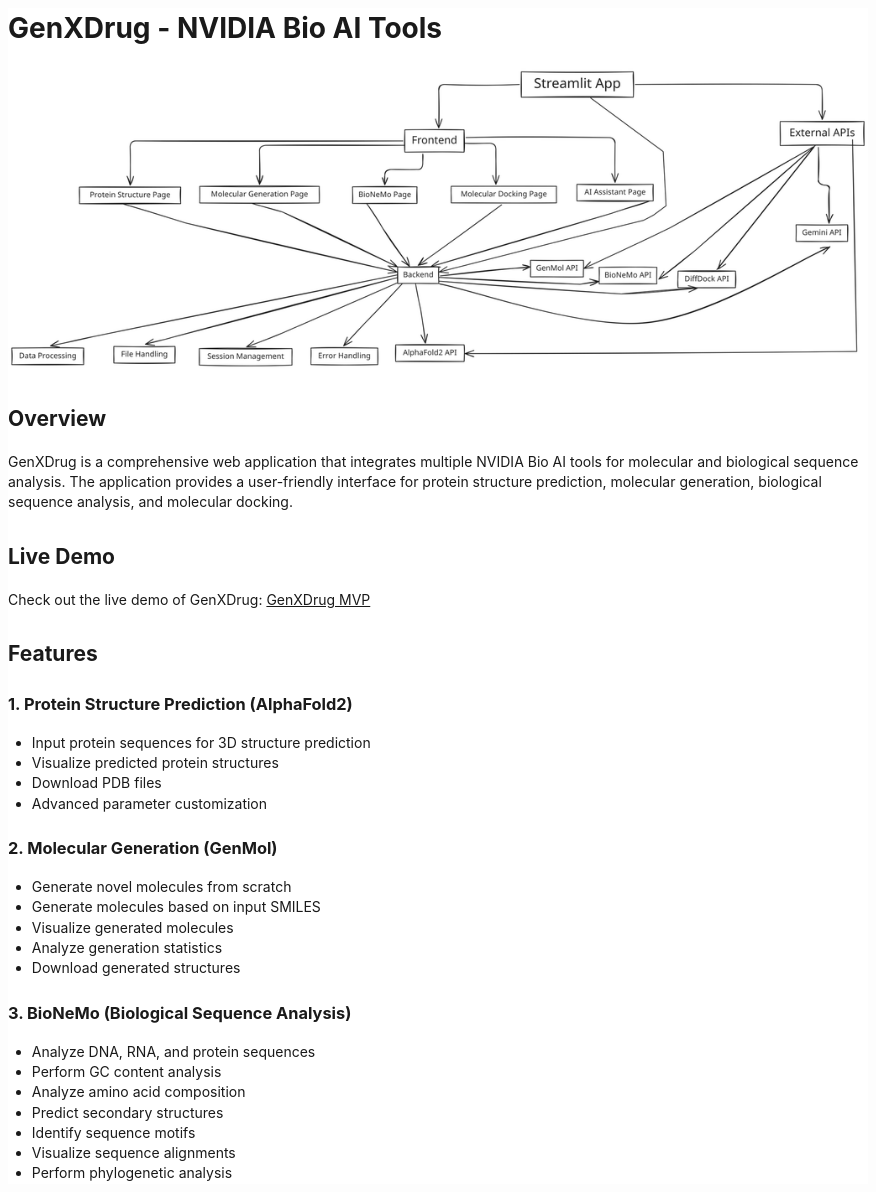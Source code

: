 # GenXDrug - NVIDIA Bio AI Tools

![GenXDrug Logo](https://github.com/tiwariar7/GenXDrug/blob/main/Supporting%20Artifact/Architecture_Diagram-GenXDrug.svg)

## Overview

GenXDrug is a comprehensive web application that integrates multiple NVIDIA Bio AI tools for molecular and biological sequence analysis. The application provides a user-friendly interface for protein structure prediction, molecular generation, biological sequence analysis, and molecular docking.

## Live Demo

Check out the live demo of GenXDrug: [GenXDrug MVP](https://tiwariar7-genxdrug-app-afb80f.streamlit.app/)

## Features

### 1. Protein Structure Prediction (AlphaFold2)
- Input protein sequences for 3D structure prediction
- Visualize predicted protein structures
- Download PDB files
- Advanced parameter customization

### 2. Molecular Generation (GenMol)
- Generate novel molecules from scratch
- Generate molecules based on input SMILES
- Visualize generated molecules
- Analyze generation statistics
- Download generated structures

### 3. BioNeMo (Biological Sequence Analysis)
- Analyze DNA, RNA, and protein sequences
- Perform GC content analysis
- Analyze amino acid composition
- Predict secondary structures
- Identify sequence motifs
- Visualize sequence alignments
- Perform phylogenetic analysis
